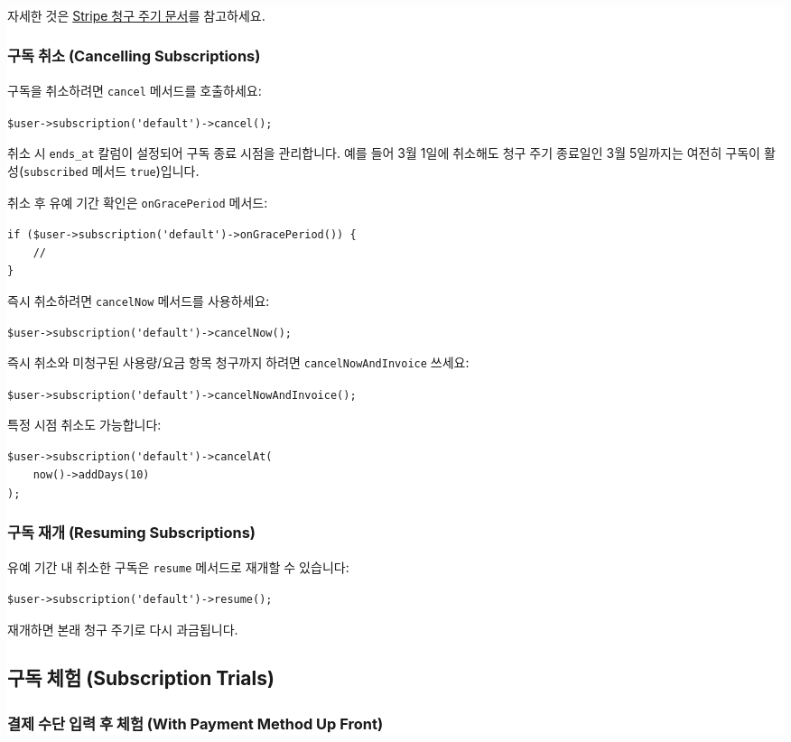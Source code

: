 자세한 것은 [Stripe 청구 주기 문서](https://stripe.com/docs/billing/subscriptions/billing-cycle)를 참고하세요.

<a name="cancelling-subscriptions"></a>
### 구독 취소 (Cancelling Subscriptions)

구독을 취소하려면 `cancel` 메서드를 호출하세요:

```
$user->subscription('default')->cancel();
```

취소 시 `ends_at` 칼럼이 설정되어 구독 종료 시점을 관리합니다. 예를 들어 3월 1일에 취소해도 청구 주기 종료일인 3월 5일까지는 여전히 구독이 활성(`subscribed` 메서드 `true`)입니다.

취소 후 유예 기간 확인은 `onGracePeriod` 메서드:

```
if ($user->subscription('default')->onGracePeriod()) {
    //
}
```

즉시 취소하려면 `cancelNow` 메서드를 사용하세요:

```
$user->subscription('default')->cancelNow();
```

즉시 취소와 미청구된 사용량/요금 항목 청구까지 하려면 `cancelNowAndInvoice` 쓰세요:

```
$user->subscription('default')->cancelNowAndInvoice();
```

특정 시점 취소도 가능합니다:

```
$user->subscription('default')->cancelAt(
    now()->addDays(10)
);
```

<a name="resuming-subscriptions"></a>
### 구독 재개 (Resuming Subscriptions)

유예 기간 내 취소한 구독은 `resume` 메서드로 재개할 수 있습니다:

```
$user->subscription('default')->resume();
```

재개하면 본래 청구 주기로 다시 과금됩니다.

<a name="subscription-trials"></a>
## 구독 체험 (Subscription Trials)

<a name="with-payment-method-up-front"></a>
### 결제 수단 입력 후 체험 (With Payment Method Up Front)
